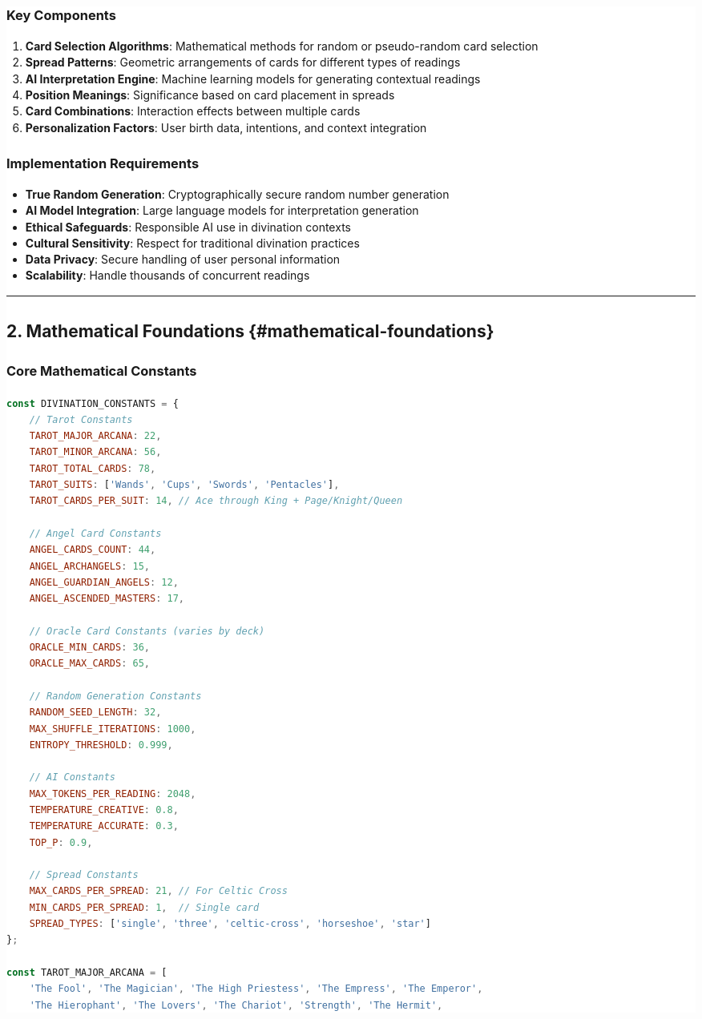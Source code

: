 ### Key Components

1. **Card Selection Algorithms**: Mathematical methods for random or pseudo-random card selection
2. **Spread Patterns**: Geometric arrangements of cards for different types of readings
3. **AI Interpretation Engine**: Machine learning models for generating contextual readings
4. **Position Meanings**: Significance based on card placement in spreads
5. **Card Combinations**: Interaction effects between multiple cards
6. **Personalization Factors**: User birth data, intentions, and context integration

### Implementation Requirements

- **True Random Generation**: Cryptographically secure random number generation
- **AI Model Integration**: Large language models for interpretation generation
- **Ethical Safeguards**: Responsible AI use in divination contexts
- **Cultural Sensitivity**: Respect for traditional divination practices
- **Data Privacy**: Secure handling of user personal information
- **Scalability**: Handle thousands of concurrent readings

---

## 2. Mathematical Foundations {#mathematical-foundations}

### Core Mathematical Constants

```javascript
const DIVINATION_CONSTANTS = {
    // Tarot Constants
    TAROT_MAJOR_ARCANA: 22,
    TAROT_MINOR_ARCANA: 56,
    TAROT_TOTAL_CARDS: 78,
    TAROT_SUITS: ['Wands', 'Cups', 'Swords', 'Pentacles'],
    TAROT_CARDS_PER_SUIT: 14, // Ace through King + Page/Knight/Queen
    
    // Angel Card Constants
    ANGEL_CARDS_COUNT: 44,
    ANGEL_ARCHANGELS: 15,
    ANGEL_GUARDIAN_ANGELS: 12,
    ANGEL_ASCENDED_MASTERS: 17,
    
    // Oracle Card Constants (varies by deck)
    ORACLE_MIN_CARDS: 36,
    ORACLE_MAX_CARDS: 65,
    
    // Random Generation Constants
    RANDOM_SEED_LENGTH: 32,
    MAX_SHUFFLE_ITERATIONS: 1000,
    ENTROPY_THRESHOLD: 0.999,
    
    // AI Constants
    MAX_TOKENS_PER_READING: 2048,
    TEMPERATURE_CREATIVE: 0.8,
    TEMPERATURE_ACCURATE: 0.3,
    TOP_P: 0.9,
    
    // Spread Constants
    MAX_CARDS_PER_SPREAD: 21, // For Celtic Cross
    MIN_CARDS_PER_SPREAD: 1,  // Single card
    SPREAD_TYPES: ['single', 'three', 'celtic-cross', 'horseshoe', 'star']
};

const TAROT_MAJOR_ARCANA = [
    'The Fool', 'The Magician', 'The High Priestess', 'The Empress', 'The Emperor',
    'The Hierophant', 'The Lovers', 'The Chariot', 'Strength', 'The Hermit',
```